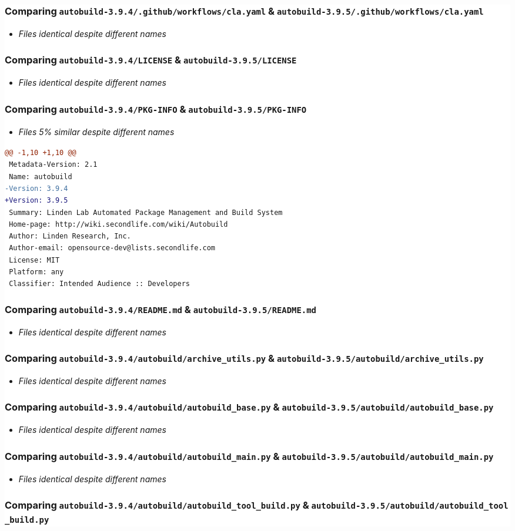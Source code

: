 ### Comparing `autobuild-3.9.4/.github/workflows/cla.yaml` & `autobuild-3.9.5/.github/workflows/cla.yaml`

 * *Files identical despite different names*

### Comparing `autobuild-3.9.4/LICENSE` & `autobuild-3.9.5/LICENSE`

 * *Files identical despite different names*

### Comparing `autobuild-3.9.4/PKG-INFO` & `autobuild-3.9.5/PKG-INFO`

 * *Files 5% similar despite different names*

```diff
@@ -1,10 +1,10 @@
 Metadata-Version: 2.1
 Name: autobuild
-Version: 3.9.4
+Version: 3.9.5
 Summary: Linden Lab Automated Package Management and Build System
 Home-page: http://wiki.secondlife.com/wiki/Autobuild
 Author: Linden Research, Inc.
 Author-email: opensource-dev@lists.secondlife.com
 License: MIT
 Platform: any
 Classifier: Intended Audience :: Developers
```

### Comparing `autobuild-3.9.4/README.md` & `autobuild-3.9.5/README.md`

 * *Files identical despite different names*

### Comparing `autobuild-3.9.4/autobuild/archive_utils.py` & `autobuild-3.9.5/autobuild/archive_utils.py`

 * *Files identical despite different names*

### Comparing `autobuild-3.9.4/autobuild/autobuild_base.py` & `autobuild-3.9.5/autobuild/autobuild_base.py`

 * *Files identical despite different names*

### Comparing `autobuild-3.9.4/autobuild/autobuild_main.py` & `autobuild-3.9.5/autobuild/autobuild_main.py`

 * *Files identical despite different names*

### Comparing `autobuild-3.9.4/autobuild/autobuild_tool_build.py` & `autobuild-3.9.5/autobuild/autobuild_tool_build.py`

